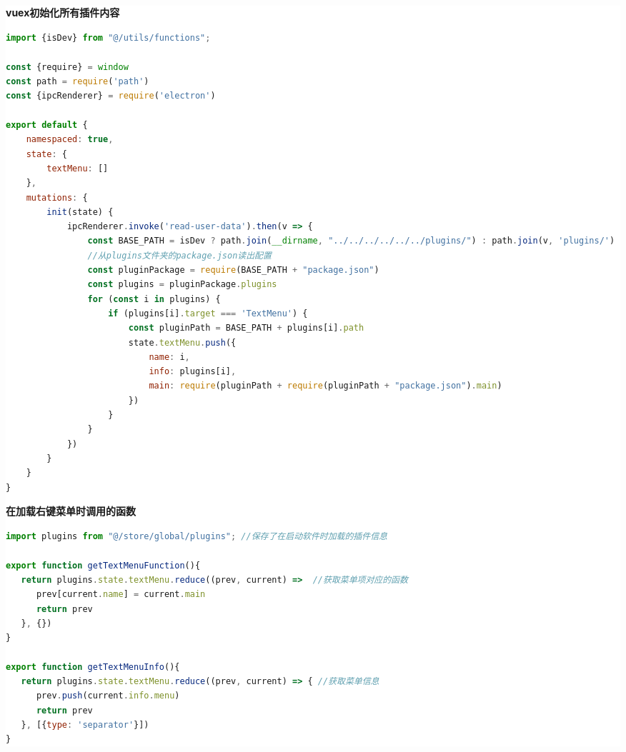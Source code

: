 **vuex初始化所有插件内容**

```javascript
import {isDev} from "@/utils/functions";

const {require} = window
const path = require('path')
const {ipcRenderer} = require('electron')

export default {
    namespaced: true,
    state: {
        textMenu: []
    },
    mutations: {
        init(state) {
            ipcRenderer.invoke('read-user-data').then(v => {
                const BASE_PATH = isDev ? path.join(__dirname, "../../../../../../plugins/") : path.join(v, 'plugins/') 
                //从plugins文件夹的package.json读出配置
                const pluginPackage = require(BASE_PATH + "package.json")
                const plugins = pluginPackage.plugins
                for (const i in plugins) { 
                    if (plugins[i].target === 'TextMenu') {
                        const pluginPath = BASE_PATH + plugins[i].path
                        state.textMenu.push({
                            name: i,
                            info: plugins[i],
                            main: require(pluginPath + require(pluginPath + "package.json").main)
                        })
                    }
                }
            })
        }
    }
}
```

**在加载右键菜单时调用的函数**

```javascript
import plugins from "@/store/global/plugins"; //保存了在启动软件时加载的插件信息

export function getTextMenuFunction(){
   return plugins.state.textMenu.reduce((prev, current) =>  //获取菜单项对应的函数
      prev[current.name] = current.main
      return prev
   }, {})
}

export function getTextMenuInfo(){
   return plugins.state.textMenu.reduce((prev, current) => { //获取菜单信息
      prev.push(current.info.menu)
      return prev
   }, [{type: 'separator'}])
}
```

